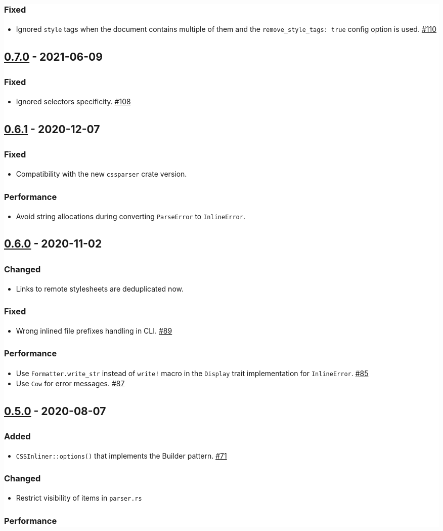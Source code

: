 ### Fixed

- Ignored `style` tags when the document contains multiple of them and the `remove_style_tags: true` config option is used. [#110](https://github.com/Stranger6667/css-inline/issues/110)

## [0.7.0] - 2021-06-09

### Fixed

- Ignored selectors specificity. [#108](https://github.com/Stranger6667/css-inline/issues/108)

## [0.6.1] - 2020-12-07

### Fixed

- Compatibility with the new `cssparser` crate version.

### Performance

- Avoid string allocations during converting `ParseError` to `InlineError`.

## [0.6.0] - 2020-11-02

### Changed

- Links to remote stylesheets are deduplicated now.

### Fixed

- Wrong inlined file prefixes handling in CLI. [#89](https://github.com/Stranger6667/css-inline/issues/89)

### Performance

- Use `Formatter.write_str` instead of `write!` macro in the `Display` trait implementation for `InlineError`. [#85](https://github.com/Stranger6667/css-inline/issues/85)
- Use `Cow` for error messages. [#87](https://github.com/Stranger6667/css-inline/issues/87)

## [0.5.0] - 2020-08-07

### Added

- `CSSInliner::options()` that implements the Builder pattern. [#71](https://github.com/Stranger6667/css-inline/issues/71)

### Changed

- Restrict visibility of items in `parser.rs`

### Performance


[Unreleased]: https://github.com/Stranger6667/css-inline/compare/rust-v0.11.2...HEAD
[0.12.0]: https://github.com/Stranger6667/css-inline/compare/rust-v0.11.2...rust-v0.12.0
[0.11.2]: https://github.com/Stranger6667/css-inline/compare/rust-v0.11.1...rust-v0.11.2
[0.11.1]: https://github.com/Stranger6667/css-inline/compare/rust-v0.11.0...rust-v0.11.1
[0.11.0]: https://github.com/Stranger6667/css-inline/compare/rust-v0.10.5...rust-v0.11.0
[0.10.5]: https://github.com/Stranger6667/css-inline/compare/rust-v0.10.4...rust-v0.10.5
[0.10.4]: https://github.com/Stranger6667/css-inline/compare/rust-v0.10.3...rust-v0.10.4
[0.10.3]: https://github.com/Stranger6667/css-inline/compare/rust-v0.10.2...rust-v0.10.3
[0.10.2]: https://github.com/Stranger6667/css-inline/compare/rust-v0.10.1...rust-v0.10.2
[0.10.1]: https://github.com/Stranger6667/css-inline/compare/rust-v0.10.0...rust-v0.10.1
[0.10.0]: https://github.com/Stranger6667/css-inline/compare/rust-v0.9.0...rust-v0.10.0
[0.9.0]: https://github.com/Stranger6667/css-inline/compare/rust-v0.8.5...rust-v0.9.0
[0.8.5]: https://github.com/Stranger6667/css-inline/compare/rust-v0.8.4...rust-v0.8.5
[0.8.4]: https://github.com/Stranger6667/css-inline/compare/rust-v0.8.3...rust-v0.8.4
[0.8.3]: https://github.com/Stranger6667/css-inline/compare/rust-v0.8.2...rust-v0.8.3
[0.8.2]: https://github.com/Stranger6667/css-inline/compare/rust-v0.8.1...rust-v0.8.2
[0.8.1]: https://github.com/Stranger6667/css-inline/compare/rust-v0.8.0...rust-v0.8.1
[0.8.0]: https://github.com/Stranger6667/css-inline/compare/rust-v0.7.6...rust-v0.8.0
[0.7.6]: https://github.com/Stranger6667/css-inline/compare/rust-v0.7.5...rust-v0.7.6
[0.7.5]: https://github.com/Stranger6667/css-inline/compare/rust-v0.7.4...rust-v0.7.5
[0.7.4]: https://github.com/Stranger6667/css-inline/compare/rust-v0.7.3...rust-v0.7.4
[0.7.3]: https://github.com/Stranger6667/css-inline/compare/rust-v0.7.2...rust-v0.7.3
[0.7.2]: https://github.com/Stranger6667/css-inline/compare/rust-v0.7.1...rust-v0.7.2
[0.7.1]: https://github.com/Stranger6667/css-inline/compare/rust-v0.7.0...rust-v0.7.1
[0.7.0]: https://github.com/Stranger6667/css-inline/compare/rust-v0.6.1...rust-v0.7.0
[0.6.1]: https://github.com/Stranger6667/css-inline/compare/rust-v0.6.0...rust-v0.6.1
[0.6.0]: https://github.com/Stranger6667/css-inline/compare/rust-v0.5.0...rust-v0.6.0
[0.5.0]: https://github.com/Stranger6667/css-inline/compare/rust-v0.4.0...rust-v0.5.0
[0.4.0]: https://github.com/Stranger6667/css-inline/compare/0.3.3...rust-v0.4.0
[0.3.3]: https://github.com/Stranger6667/css-inline/compare/0.3.2...0.3.3
[0.3.2]: https://github.com/Stranger6667/css-inline/compare/0.3.1...0.3.2
[0.3.1]: https://github.com/Stranger6667/css-inline/compare/0.3.0...0.3.1
[0.3.0]: https://github.com/Stranger6667/css-inline/compare/0.2.0...0.3.0
[0.2.0]: https://github.com/Stranger6667/css-inline/compare/0.1.0...0.2.0